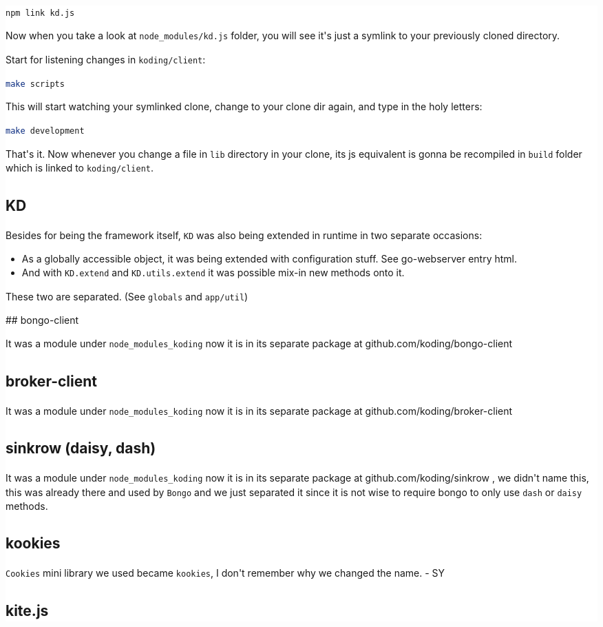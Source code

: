 ```sh
npm link kd.js
```

Now when you take a look at `node_modules/kd.js` folder, you will see it's just a symlink to your previously cloned directory.

Start for listening changes in `koding/client`:

```sh
make scripts
```

This will start watching your symlinked clone, change to your clone dir again, and type in the holy letters: 

```sh
make development
```

That's it. Now whenever you change a file in `lib` directory in your clone, its js equivalent is gonna be recompiled in `build` folder which is linked to `koding/client`.


## KD

Besides for being the framework itself, `KD` was also being extended in runtime in two separate occasions:

* As a globally accessible object, it was being extended with configuration stuff. See go-webserver entry html.
* And with `KD.extend` and `KD.utils.extend` it was possible mix-in new methods onto it.

These two are separated. (See `globals` and `app/util`)

## bongo-client

It was a module under `node_modules_koding` now it is in its separate package at github.com/koding/bongo-client

## broker-client

It was a module under `node_modules_koding` now it is in its separate package at github.com/koding/broker-client

## sinkrow (daisy, dash)

It was a module under `node_modules_koding` now it is in its separate package at github.com/koding/sinkrow , we didn't name this, this was already there and used by `Bongo` and we just separated it since it is not wise to require bongo to only use `dash` or `daisy` methods.

## kookies

`Cookies` mini library we used became `kookies`, I don't remember why we changed the name. - SY

## kite.js
